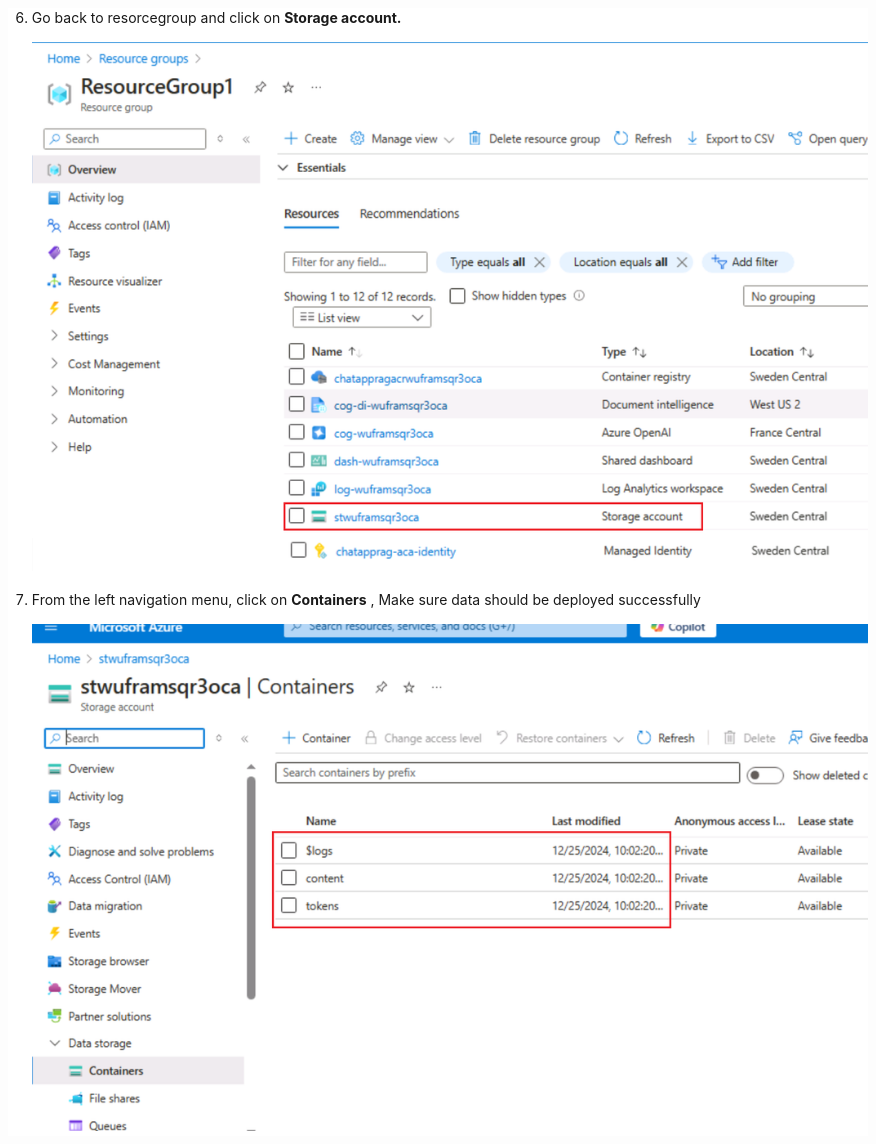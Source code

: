 6.  Go back to resorcegroup and click on **Storage account.**

    ![](./media/image53.png)

7.  From the left navigation menu, click on **Containers** , Make sure
    data should be deployed successfully

    ![](./media/image54.png)

